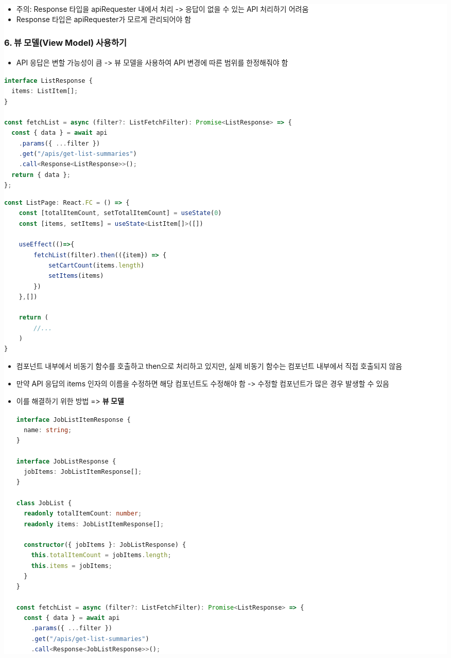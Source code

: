 - 주의: Response 타입을 apiRequester 내에서 처리 -> 응답이 없을 수 있는 API 처리하기 어려움
- Response 타입은 apiRequester가 모르게 관리되어야 함

### 6. 뷰 모델(View Model) 사용하기

- API 응답은 변할 가능성이 큼 -> 뷰 모델을 사용하여 API 변경에 따른 범위를 한정해줘야 함

```ts
interface ListResponse {
  items: ListItem[];
}

const fetchList = async (filter?: ListFetchFilter): Promise<ListResponse> => {
  const { data } = await api
    .params({ ...filter })
    .get("/apis/get-list-summaries")
    .call<Response<ListResponse>>();
  return { data };
};
```

```ts
const ListPage: React.FC = () => {
    const [totalItemCount, setTotalItemCount] = useState(0)
    const [items, setItems] = useState<ListItem[]>([])

    useEffect(()=>{
        fetchList(filter).then(({item}) => {
            setCartCount(items.length)
            setItems(items)
        })
    },[])

    return (
        //...
    )
}
```

- 컴포넌트 내부에서 비동기 함수를 호출하고 then으로 처리하고 있지만, 실제 비동기 함수는 컴포넌트 내부에서 직접 호출되지 않음
- 만약 API 응답의 items 인자의 이름을 수정하면 해당 컴포넌트도 수정해야 함 -> 수정할 컴포넌트가 많은 경우 발생할 수 있음
- 이를 해결하기 위한 방법 => <b>뷰 모델</b>

  ```ts
  interface JobListItemResponse {
    name: string;
  }

  interface JobListResponse {
    jobItems: JobListItemResponse[];
  }

  class JobList {
    readonly totalItemCount: number;
    readonly items: JobListItemResponse[];

    constructor({ jobItems }: JobListResponse) {
      this.totalItemCount = jobItems.length;
      this.items = jobItems;
    }
  }

  const fetchList = async (filter?: ListFetchFilter): Promise<ListResponse> => {
    const { data } = await api
      .params({ ...filter })
      .get("/apis/get-list-summaries")
      .call<Response<JobListResponse>>();
  ```